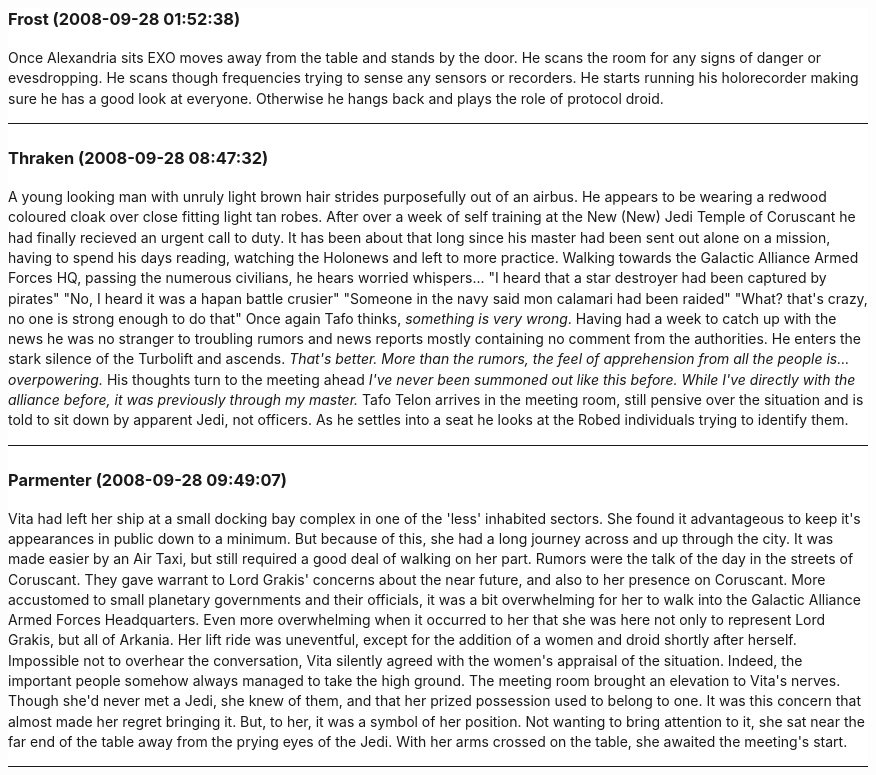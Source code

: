 
### **Frost** (2008-09-28 01:52:38)

Once Alexandria sits EXO moves away from the table and stands by the door. He scans the room for any signs of danger or evesdropping. He scans though frequencies trying to sense any sensors or recorders. He starts running his holorecorder making sure he has a good look at everyone.
Otherwise he hangs back and plays the role of protocol droid.

---

### **Thraken** (2008-09-28 08:47:32)

A young looking man with unruly light brown hair strides purposefully out of an airbus. He appears to be wearing a redwood coloured cloak over close fitting light tan robes. After over a week of self training at the New (New) Jedi Temple of Coruscant he had finally recieved an urgent call to duty. It has been about that long since his master had been sent out alone on a mission, having to spend his days reading, watching the Holonews and left to more practice.
Walking towards the Galactic Alliance Armed Forces HQ, passing the numerous civilians, he hears worried whispers...
"I heard that a star destroyer had been captured by pirates" "No, I heard it was a hapan battle crusier"
"Someone in the navy said mon calamari had been raided" "What? that's crazy, no one is strong enough to do that"
Once again Tafo thinks, *something is very wrong*. Having had a week to catch up with the news he was no stranger to troubling rumors and news reports mostly containing no comment from the authorities. He enters the stark silence of the Turbolift and ascends.
*That's better. More than the rumors, the feel of apprehension from all the people is… overpowering.* His thoughts turn to the meeting ahead
*I've never been summoned out like this before. While I've directly with the alliance before, it was previously through my master.*
Tafo Telon arrives in the meeting room, still pensive over the situation and is told to sit down by apparent Jedi, not officers. As he settles into a seat he looks at the Robed individuals trying to identify them.

---

### **Parmenter** (2008-09-28 09:49:07)

Vita had left her ship at a small docking bay complex in one of the 'less' inhabited sectors. She found it advantageous to keep it's appearances in public down to a minimum. But because of this, she had a long journey across and up through the city. It was made easier by an Air Taxi, but still required a good deal of walking on her part. Rumors were the talk of the day in the streets of Coruscant. They gave warrant to Lord Grakis' concerns about the near future, and also to her presence on Coruscant.
More accustomed to small planetary governments and their officials, it was a bit overwhelming for her to walk into the Galactic Alliance Armed Forces Headquarters. Even more overwhelming when it occurred to her that she was here not only to represent Lord Grakis, but all of Arkania. Her lift ride was uneventful, except for the addition of a women and droid shortly after herself. Impossible not to overhear the conversation, Vita silently agreed with the women's appraisal of the situation. Indeed, the important people somehow always managed to take the high ground.
The meeting room brought an elevation to Vita's nerves. Though she'd never met a Jedi, she knew of them, and that her prized possession used to belong to one. It was this concern that almost made her regret bringing it. But, to her, it was a symbol of her position. Not wanting to bring attention to it, she sat near the far end of the table away from the prying eyes of the Jedi. With her arms crossed on the table, she awaited the meeting's start.

---